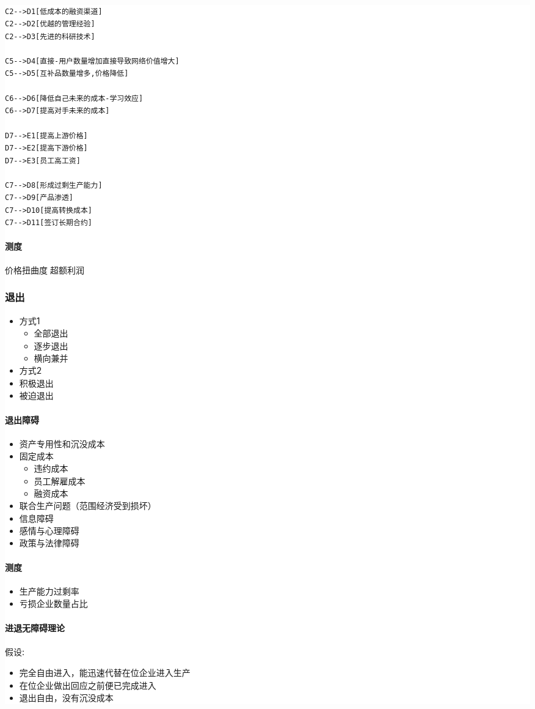 ```mermaid
C2-->D1[低成本的融资渠道]
C2-->D2[优越的管理经验]
C2-->D3[先进的科研技术]

C5-->D4[直接-用户数量增加直接导致网络价值增大]
C5-->D5[互补品数量增多,价格降低]

C6-->D6[降低自己未来的成本-学习效应]
C6-->D7[提高对手未来的成本]

D7-->E1[提高上游价格]
D7-->E2[提高下游价格]
D7-->E3[员工高工资]

C7-->D8[形成过剩生产能力]
C7-->D9[产品渗透]
C7-->D10[提高转换成本]
C7-->D11[签订长期合约]
```
#### 测度
价格扭曲度
超额利润

### 退出
- 方式1
    - 全部退出
    - 逐步退出
    - 横向兼并
- 方式2
- 积极退出
- 被迫退出

#### 退出障碍
- 资产专用性和沉没成本
- 固定成本
    - 违约成本
    - 员工解雇成本
    - 融资成本
- 联合生产问题（范围经济受到损坏）
- 信息障碍
- 感情与心理障碍
- 政策与法律障碍

#### 测度
- 生产能力过剩率
- 亏损企业数量占比

#### 进退无障碍理论
假设:
- 完全自由进入，能迅速代替在位企业进入生产
- 在位企业做出回应之前便已完成进入
- 退出自由，没有沉没成本
